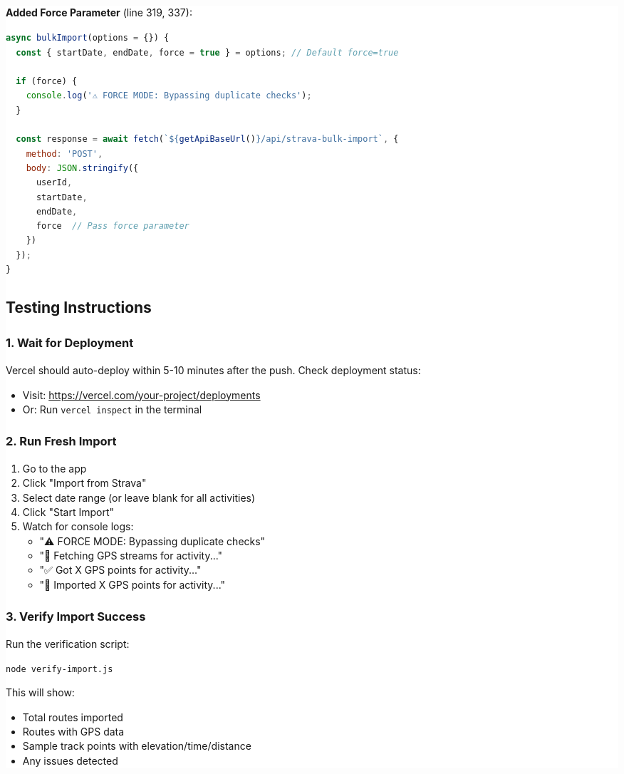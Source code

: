 **Added Force Parameter** (line 319, 337):
```javascript
async bulkImport(options = {}) {
  const { startDate, endDate, force = true } = options; // Default force=true

  if (force) {
    console.log('⚠️ FORCE MODE: Bypassing duplicate checks');
  }

  const response = await fetch(`${getApiBaseUrl()}/api/strava-bulk-import`, {
    method: 'POST',
    body: JSON.stringify({
      userId,
      startDate,
      endDate,
      force  // Pass force parameter
    })
  });
}
```

## Testing Instructions

### 1. Wait for Deployment
Vercel should auto-deploy within 5-10 minutes after the push. Check deployment status:
- Visit: https://vercel.com/your-project/deployments
- Or: Run `vercel inspect` in the terminal

### 2. Run Fresh Import
1. Go to the app
2. Click "Import from Strava"
3. Select date range (or leave blank for all activities)
4. Click "Start Import"
5. Watch for console logs:
   - "⚠️ FORCE MODE: Bypassing duplicate checks"
   - "📍 Fetching GPS streams for activity..."
   - "✅ Got X GPS points for activity..."
   - "📍 Imported X GPS points for activity..."

### 3. Verify Import Success
Run the verification script:
```bash
node verify-import.js
```

This will show:
- Total routes imported
- Routes with GPS data
- Sample track points with elevation/time/distance
- Any issues detected
